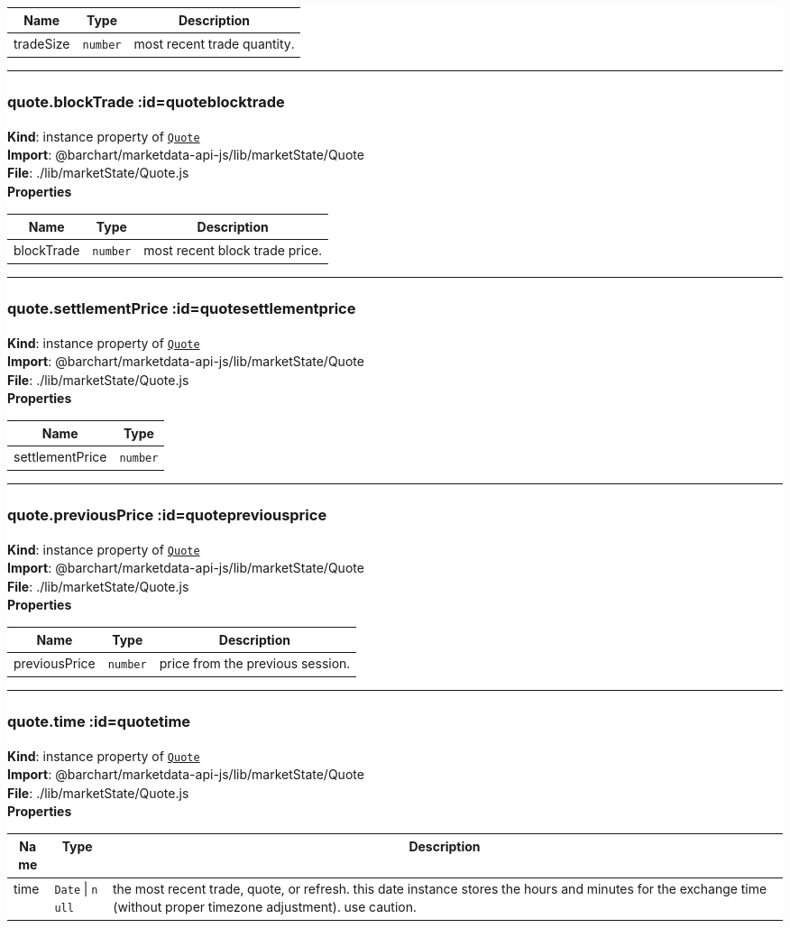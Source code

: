 | Name | Type | Description |
| --- | --- | --- |
| tradeSize | <code>number</code> | most recent trade quantity. |


* * *

### quote.blockTrade :id=quoteblocktrade
**Kind**: instance property of [<code>Quote</code>](#Quote)  
**Import**: @barchart/marketdata-api-js/lib/marketState/Quote  
**File**: ./lib/marketState/Quote.js  
**Properties**

| Name | Type | Description |
| --- | --- | --- |
| blockTrade | <code>number</code> | most recent block trade price. |


* * *

### quote.settlementPrice :id=quotesettlementprice
**Kind**: instance property of [<code>Quote</code>](#Quote)  
**Import**: @barchart/marketdata-api-js/lib/marketState/Quote  
**File**: ./lib/marketState/Quote.js  
**Properties**

| Name | Type |
| --- | --- |
| settlementPrice | <code>number</code> | 


* * *

### quote.previousPrice :id=quotepreviousprice
**Kind**: instance property of [<code>Quote</code>](#Quote)  
**Import**: @barchart/marketdata-api-js/lib/marketState/Quote  
**File**: ./lib/marketState/Quote.js  
**Properties**

| Name | Type | Description |
| --- | --- | --- |
| previousPrice | <code>number</code> | price from the previous session. |


* * *

### quote.time :id=quotetime
**Kind**: instance property of [<code>Quote</code>](#Quote)  
**Import**: @barchart/marketdata-api-js/lib/marketState/Quote  
**File**: ./lib/marketState/Quote.js  
**Properties**

| Name | Type | Description |
| --- | --- | --- |
| time | <code>Date</code> \| <code>null</code> | the most recent trade, quote, or refresh. this date instance stores the hours and minutes for the exchange time (without proper timezone adjustment). use caution. |
